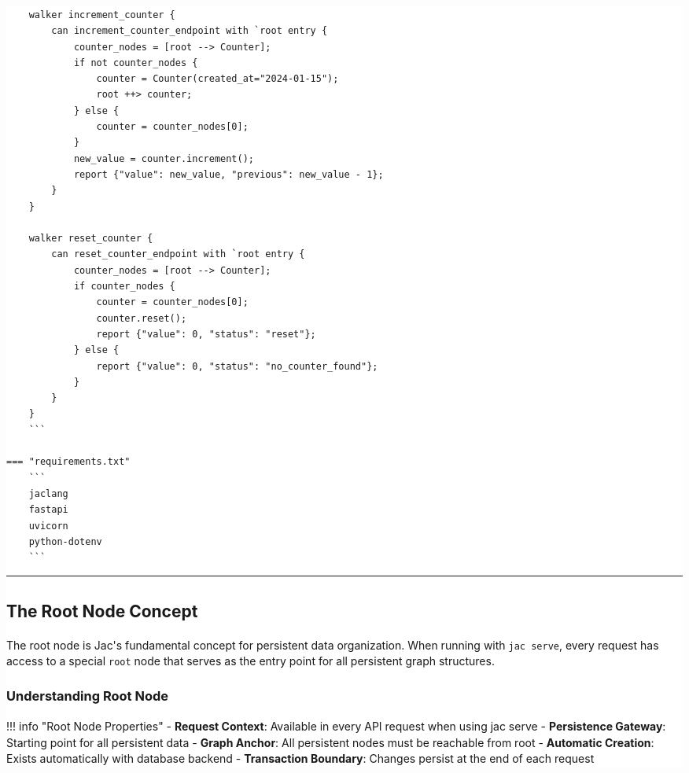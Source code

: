         walker increment_counter {
            can increment_counter_endpoint with `root entry {
                counter_nodes = [root --> Counter];
                if not counter_nodes {
                    counter = Counter(created_at="2024-01-15");
                    root ++> counter;
                } else {
                    counter = counter_nodes[0];
                }
                new_value = counter.increment();
                report {"value": new_value, "previous": new_value - 1};
            }
        }

        walker reset_counter {
            can reset_counter_endpoint with `root entry {
                counter_nodes = [root --> Counter];
                if counter_nodes {
                    counter = counter_nodes[0];
                    counter.reset();
                    report {"value": 0, "status": "reset"};
                } else {
                    report {"value": 0, "status": "no_counter_found"};
                }
            }
        }
        ```

    === "requirements.txt"
        ```
        jaclang
        fastapi
        uvicorn
        python-dotenv
        ```

---

## The Root Node Concept

The root node is Jac's fundamental concept for persistent data organization. When running with `jac serve`, every request has access to a special `root` node that serves as the entry point for all persistent graph structures.

### Understanding Root Node

!!! info "Root Node Properties"
    - **Request Context**: Available in every API request when using jac serve
    - **Persistence Gateway**: Starting point for all persistent data
    - **Graph Anchor**: All persistent nodes must be reachable from root
    - **Automatic Creation**: Exists automatically with database backend
    - **Transaction Boundary**: Changes persist at the end of each request
